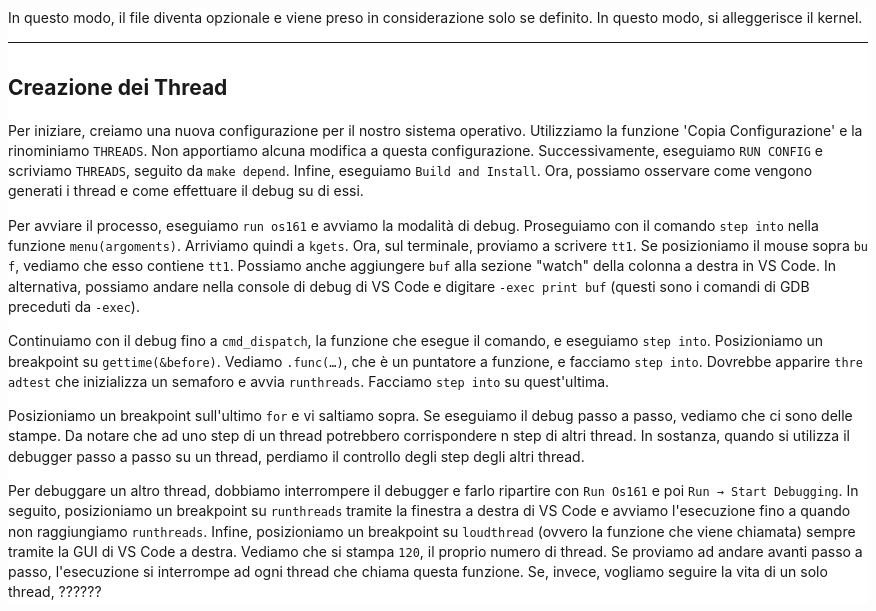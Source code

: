 In questo modo, il file diventa opzionale e viene preso in considerazione solo se definito. In questo modo, si alleggerisce il kernel.

---

## Creazione dei Thread

Per iniziare, creiamo una nuova configurazione per il nostro sistema operativo. Utilizziamo la funzione 'Copia Configurazione' e la rinominiamo `THREADS`. Non apportiamo alcuna modifica a questa configurazione. Successivamente, eseguiamo `RUN CONFIG` e scriviamo `THREADS`, seguito da `make depend`. Infine, eseguiamo `Build and Install`. Ora, possiamo osservare come vengono generati i thread e come effettuare il debug su di essi.

Per avviare il processo, eseguiamo `run os161` e avviamo la modalità di debug. Proseguiamo con il comando `step into` nella funzione `menu(argoments)`. Arriviamo quindi a `kgets`. Ora, sul terminale, proviamo a scrivere `tt1`. Se posizioniamo il mouse sopra `buf`, vediamo che esso contiene `tt1`. Possiamo anche aggiungere `buf` alla sezione "watch" della colonna a destra in VS Code. In alternativa, possiamo andare nella console di debug di VS Code e digitare `-exec print buf` (questi sono i comandi di GDB preceduti da `-exec`).

Continuiamo con il debug fino a `cmd_dispatch`, la funzione che esegue il comando, e eseguiamo `step into`. Posizioniamo un breakpoint su `gettime(&before)`. Vediamo `.func(…)`, che è un puntatore a funzione, e facciamo `step into`. Dovrebbe apparire `threadtest` che inizializza un semaforo e avvia `runthreads`. Facciamo `step into` su quest'ultima.

Posizioniamo un breakpoint sull'ultimo `for` e vi saltiamo sopra. Se eseguiamo il debug passo a passo, vediamo che ci sono delle stampe. Da notare che ad uno step di un thread potrebbero corrispondere n step di altri thread. In sostanza, quando si utilizza il debugger passo a passo su un thread, perdiamo il controllo degli step degli altri thread.

Per debuggare un altro thread, dobbiamo interrompere il debugger e farlo ripartire con `Run Os161` e poi `Run → Start Debugging`. In seguito, posizioniamo un breakpoint su `runthreads` tramite la finestra a destra di VS Code e avviamo l'esecuzione fino a quando non raggiungiamo `runthreads`. Infine, posizioniamo un breakpoint su `loudthread` (ovvero la funzione che viene chiamata) sempre tramite la GUI di VS Code a destra. Vediamo che si stampa `120`, il proprio numero di thread. Se proviamo ad andare avanti passo a passo, l'esecuzione si interrompe ad ogni thread che chiama questa funzione. Se, invece, vogliamo seguire la vita di un solo thread, ??????
